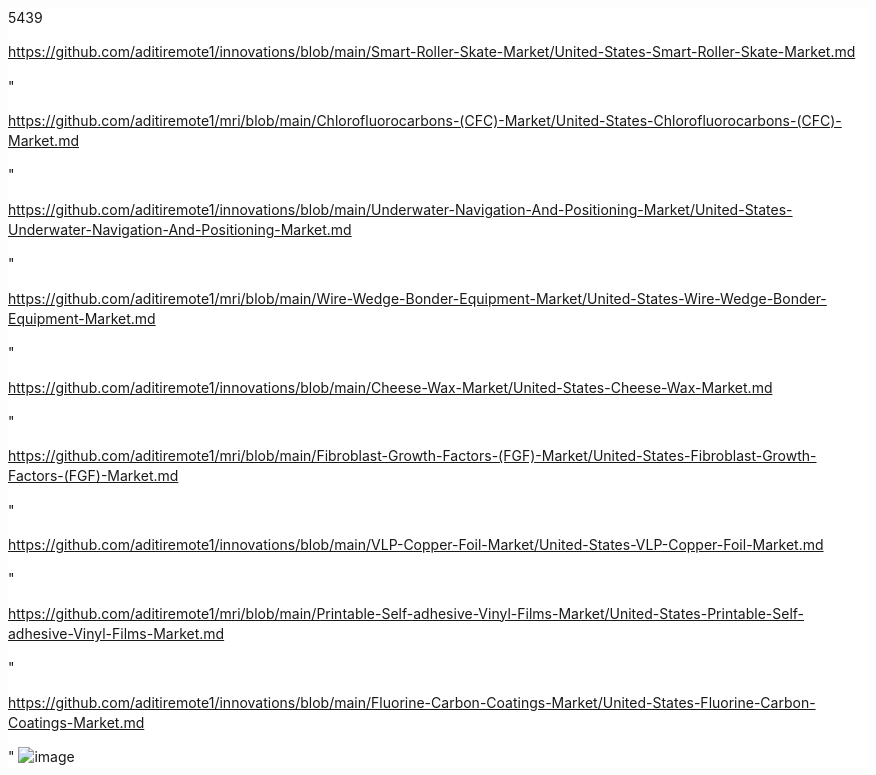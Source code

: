 5439</p><p><a href="https://github.com/aditiremote1/innovations/blob/main/Smart-Roller-Skate-Market/United-States-Smart-Roller-Skate-Market.md">https://github.com/aditiremote1/innovations/blob/main/Smart-Roller-Skate-Market/United-States-Smart-Roller-Skate-Market.md</a></p>"<p><a href="https://github.com/aditiremote1/mri/blob/main/Chlorofluorocarbons-(CFC)-Market/United-States-Chlorofluorocarbons-(CFC)-Market.md">https://github.com/aditiremote1/mri/blob/main/Chlorofluorocarbons-(CFC)-Market/United-States-Chlorofluorocarbons-(CFC)-Market.md</a></p>"<p><a href="https://github.com/aditiremote1/innovations/blob/main/Underwater-Navigation-And-Positioning-Market/United-States-Underwater-Navigation-And-Positioning-Market.md">https://github.com/aditiremote1/innovations/blob/main/Underwater-Navigation-And-Positioning-Market/United-States-Underwater-Navigation-And-Positioning-Market.md</a></p>"<p><a href="https://github.com/aditiremote1/mri/blob/main/Wire-Wedge-Bonder-Equipment-Market/United-States-Wire-Wedge-Bonder-Equipment-Market.md">https://github.com/aditiremote1/mri/blob/main/Wire-Wedge-Bonder-Equipment-Market/United-States-Wire-Wedge-Bonder-Equipment-Market.md</a></p>"<p><a href="https://github.com/aditiremote1/innovations/blob/main/Cheese-Wax-Market/United-States-Cheese-Wax-Market.md">https://github.com/aditiremote1/innovations/blob/main/Cheese-Wax-Market/United-States-Cheese-Wax-Market.md</a></p>"<p><a href="https://github.com/aditiremote1/mri/blob/main/Fibroblast-Growth-Factors-(FGF)-Market/United-States-Fibroblast-Growth-Factors-(FGF)-Market.md">https://github.com/aditiremote1/mri/blob/main/Fibroblast-Growth-Factors-(FGF)-Market/United-States-Fibroblast-Growth-Factors-(FGF)-Market.md</a></p>"<p><a href="https://github.com/aditiremote1/innovations/blob/main/VLP-Copper-Foil-Market/United-States-VLP-Copper-Foil-Market.md">https://github.com/aditiremote1/innovations/blob/main/VLP-Copper-Foil-Market/United-States-VLP-Copper-Foil-Market.md</a></p>"<p><a href="https://github.com/aditiremote1/mri/blob/main/Printable-Self-adhesive-Vinyl-Films-Market/United-States-Printable-Self-adhesive-Vinyl-Films-Market.md">https://github.com/aditiremote1/mri/blob/main/Printable-Self-adhesive-Vinyl-Films-Market/United-States-Printable-Self-adhesive-Vinyl-Films-Market.md</a></p>"<p><a href="https://github.com/aditiremote1/innovations/blob/main/Fluorine-Carbon-Coatings-Market/United-States-Fluorine-Carbon-Coatings-Market.md">https://github.com/aditiremote1/innovations/blob/main/Fluorine-Carbon-Coatings-Market/United-States-Fluorine-Carbon-Coatings-Market.md</a></p>"
![image](https://github.com/user-attachments/assets/d8766131-9f29-4327-819f-3f3c47dffc30)

